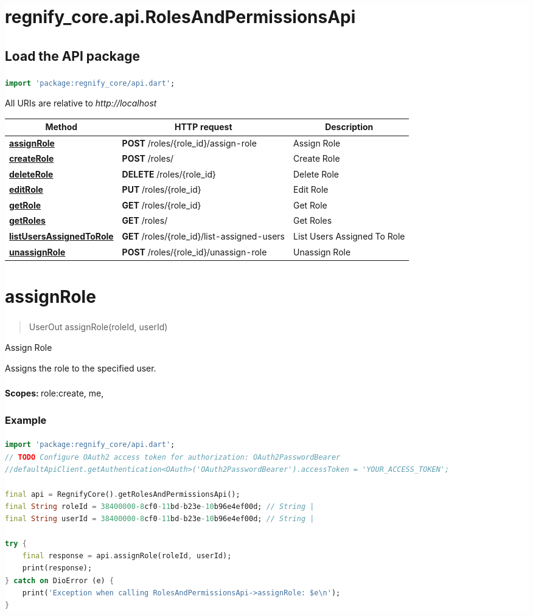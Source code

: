 # regnify_core.api.RolesAndPermissionsApi

## Load the API package
```dart
import 'package:regnify_core/api.dart';
```

All URIs are relative to *http://localhost*

Method | HTTP request | Description
------------- | ------------- | -------------
[**assignRole**](RolesAndPermissionsApi.md#assignrole) | **POST** /roles/{role_id}/assign-role | Assign Role
[**createRole**](RolesAndPermissionsApi.md#createrole) | **POST** /roles/ | Create Role
[**deleteRole**](RolesAndPermissionsApi.md#deleterole) | **DELETE** /roles/{role_id} | Delete Role
[**editRole**](RolesAndPermissionsApi.md#editrole) | **PUT** /roles/{role_id} | Edit Role
[**getRole**](RolesAndPermissionsApi.md#getrole) | **GET** /roles/{role_id} | Get Role
[**getRoles**](RolesAndPermissionsApi.md#getroles) | **GET** /roles/ | Get Roles
[**listUsersAssignedToRole**](RolesAndPermissionsApi.md#listusersassignedtorole) | **GET** /roles/{role_id}/list-assigned-users | List Users Assigned To Role
[**unassignRole**](RolesAndPermissionsApi.md#unassignrole) | **POST** /roles/{role_id}/unassign-role | Unassign Role


# **assignRole**
> UserOut assignRole(roleId, userId)

Assign Role

Assigns the role to the specified user.                                         <br />                                         <br />                                         <strong>Scopes: </strong> role:create, me,  

### Example
```dart
import 'package:regnify_core/api.dart';
// TODO Configure OAuth2 access token for authorization: OAuth2PasswordBearer
//defaultApiClient.getAuthentication<OAuth>('OAuth2PasswordBearer').accessToken = 'YOUR_ACCESS_TOKEN';

final api = RegnifyCore().getRolesAndPermissionsApi();
final String roleId = 38400000-8cf0-11bd-b23e-10b96e4ef00d; // String | 
final String userId = 38400000-8cf0-11bd-b23e-10b96e4ef00d; // String | 

try {
    final response = api.assignRole(roleId, userId);
    print(response);
} catch on DioError (e) {
    print('Exception when calling RolesAndPermissionsApi->assignRole: $e\n');
}
```
